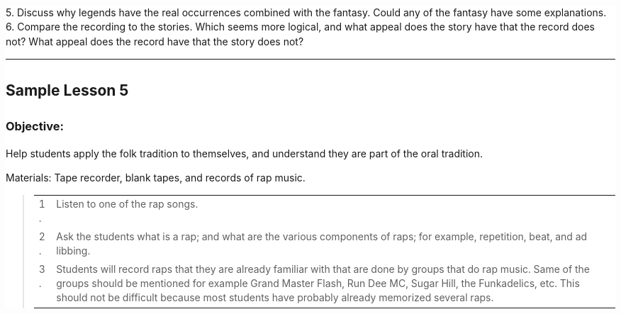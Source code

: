 <tr>
<td>
5.
</td>
<td>
Discuss why legends have the real occurrences combined with the fantasy. Could any of the fantasy have some explanations.
</td>
</tr>
<tr>
<td>
6.
</td>
<td>
Compare the recording to the stories. Which seems more logical, and what appeal does the story have that the record does not? What appeal does the record have that the story does not?
</td>
</tr>
</table>
</dl>
</blockquote>
<hr/>
<h2>
Sample Lesson 5
</h2>
<h3>
Objective:
</h3>
Help students apply the folk tradition to themselves, and understand they are part of the oral tradition.
<p>
Materials: Tape recorder, blank tapes, and records of rap music.
</p>
<blockquote>
<dl>
<table border="0">
<tr>
<td>
1.
</td>
<td>
Listen to one of the rap songs.
</td>
</tr>
<tr>
<td>
2.
</td>
<td>
Ask the students what is a rap; and what are the various components of raps; for example, repetition, beat, and ad libbing.
</td>
</tr>
<tr>
<td>
3.
</td>
<td>
Students will record raps that they are already familiar with that are done by groups that do rap music. Same of the groups should be mentioned for example Grand Master Flash, Run Dee MC, Sugar Hill, the Funkadelics, etc. This should not be difficult because most students have probably already memorized several raps.
</td>
</tr>